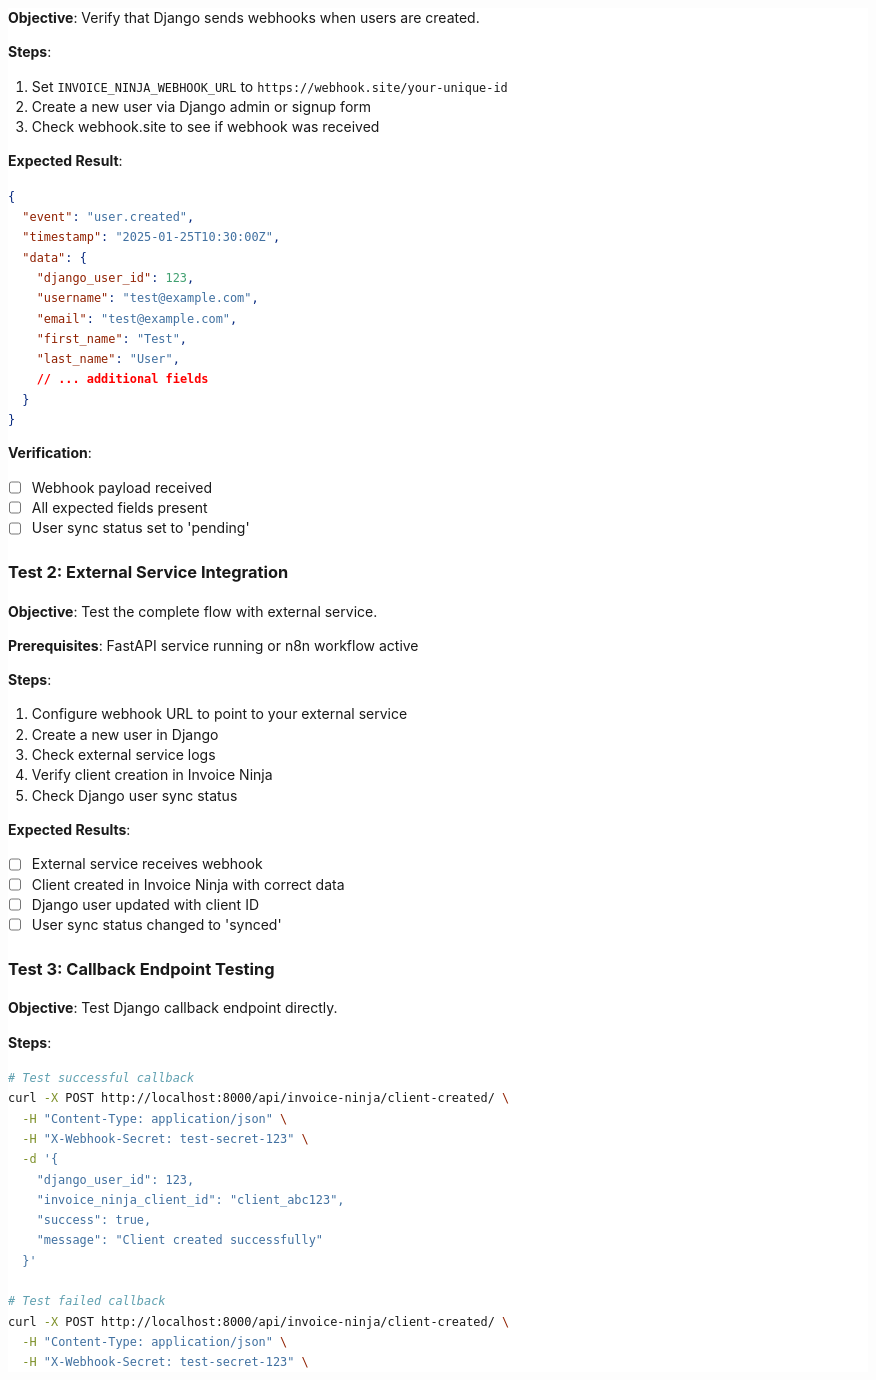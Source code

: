 **Objective**: Verify that Django sends webhooks when users are created.

**Steps**:
1. Set `INVOICE_NINJA_WEBHOOK_URL` to `https://webhook.site/your-unique-id`
2. Create a new user via Django admin or signup form
3. Check webhook.site to see if webhook was received

**Expected Result**:
```json
{
  "event": "user.created",
  "timestamp": "2025-01-25T10:30:00Z",
  "data": {
    "django_user_id": 123,
    "username": "test@example.com",
    "email": "test@example.com",
    "first_name": "Test",
    "last_name": "User",
    // ... additional fields
  }
}
```

**Verification**:
- [ ] Webhook payload received
- [ ] All expected fields present
- [ ] User sync status set to 'pending'

### Test 2: External Service Integration

**Objective**: Test the complete flow with external service.

**Prerequisites**: FastAPI service running or n8n workflow active

**Steps**:
1. Configure webhook URL to point to your external service
2. Create a new user in Django
3. Check external service logs
4. Verify client creation in Invoice Ninja
5. Check Django user sync status

**Expected Results**:
- [ ] External service receives webhook
- [ ] Client created in Invoice Ninja with correct data
- [ ] Django user updated with client ID
- [ ] User sync status changed to 'synced'

### Test 3: Callback Endpoint Testing

**Objective**: Test Django callback endpoint directly.

**Steps**:
```bash
# Test successful callback
curl -X POST http://localhost:8000/api/invoice-ninja/client-created/ \
  -H "Content-Type: application/json" \
  -H "X-Webhook-Secret: test-secret-123" \
  -d '{
    "django_user_id": 123,
    "invoice_ninja_client_id": "client_abc123",
    "success": true,
    "message": "Client created successfully"
  }'

# Test failed callback
curl -X POST http://localhost:8000/api/invoice-ninja/client-created/ \
  -H "Content-Type: application/json" \
  -H "X-Webhook-Secret: test-secret-123" \
```